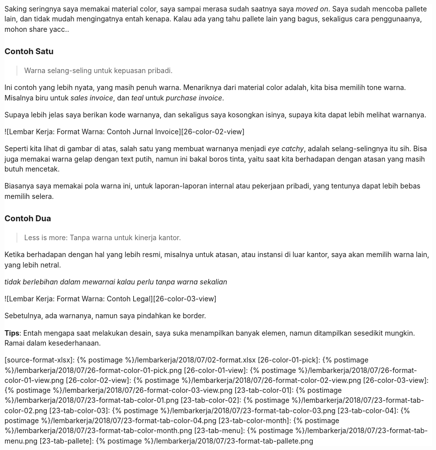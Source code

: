 Saking seringnya saya memakai material color,
saya sampai merasa sudah saatnya saya _moved on_.
Saya sudah mencoba pallete lain,
dan tidak mudah mengingatnya entah kenapa.
Kalau ada yang tahu pallete lain yang bagus,
sekaligus cara penggunaanya,
mohon share yacc..

### Contoh Satu

> Warna selang-seling untuk kepuasan pribadi.

Ini contoh yang lebih nyata, yang masih penuh warna.
Menariknya dari material color adalah,
kita bisa memilih tone warna.
Misalnya biru untuk _sales invoice_,
dan _teal_ untuk _purchase invoice_.

Supaya lebih jelas saya berikan kode warnanya,
dan sekaligus saya kosongkan isinya,
supaya kita dapat lebih melihat warnanya.

![Lembar Kerja: Format Warna: Contoh Jurnal Invoice][26-color-02-view]

Seperti kita lihat di gambar di atas,
salah satu yang membuat warnanya menjadi _eye catchy_,
adalah selang-selingnya itu sih.
Bisa juga memakai warna gelap dengan text putih,
namun ini bakal boros tinta,
yaitu saat kita berhadapan dengan atasan yang masih butuh mencetak.

Biasanya saya memakai pola warna ini,
untuk laporan-laporan internal atau pekerjaan pribadi,
yang tentunya dapat lebih bebas memilih selera.

### Contoh Dua

> Less is more: Tanpa warna untuk kinerja kantor.

Ketika berhadapan dengan hal yang lebih resmi,
misalnya untuk atasan, atau instansi di luar kantor,
saya akan memilih warna lain, yang lebih netral.

_tidak berlebihan dalam mewarnai_
_kalau perlu tanpa warna sekalian_

![Lembar Kerja: Format Warna: Contoh Legal][26-color-03-view]

Sebetulnya, ada warnanya,
namun saya pindahkan ke border.

**Tips**: Entah mengapa saat melakukan desain,
saya suka menampilkan banyak elemen,
namun ditampilkan sesedikit mungkin.
Ramai dalam kesederhanaan.


[//]: <> ( -- -- -- links below -- -- -- )
[local-whats-next]:     /lembarkerja/2018/07/13/lembar-kerja-format-04.html
[source-format-xlsx]:   {% postimage %}/lembarkerja/2018/07/02-format.xlsx
[26-color-01-pick]:     {% postimage %}/lembarkerja/2018/07/26-format-color-01-pick.png
[26-color-01-view]:     {% postimage %}/lembarkerja/2018/07/26-format-color-01-view.png
[26-color-02-view]:     {% postimage %}/lembarkerja/2018/07/26-format-color-02-view.png
[26-color-03-view]:     {% postimage %}/lembarkerja/2018/07/26-format-color-03-view.png
[23-tab-color-01]:      {% postimage %}/lembarkerja/2018/07/23-format-tab-color-01.png
[23-tab-color-02]:      {% postimage %}/lembarkerja/2018/07/23-format-tab-color-02.png
[23-tab-color-03]:      {% postimage %}/lembarkerja/2018/07/23-format-tab-color-03.png
[23-tab-color-04]:      {% postimage %}/lembarkerja/2018/07/23-format-tab-color-04.png
[23-tab-color-month]:   {% postimage %}/lembarkerja/2018/07/23-format-tab-color-month.png
[23-tab-menu]:          {% postimage %}/lembarkerja/2018/07/23-format-tab-menu.png
[23-tab-pallete]:       {% postimage %}/lembarkerja/2018/07/23-format-tab-pallete.png
